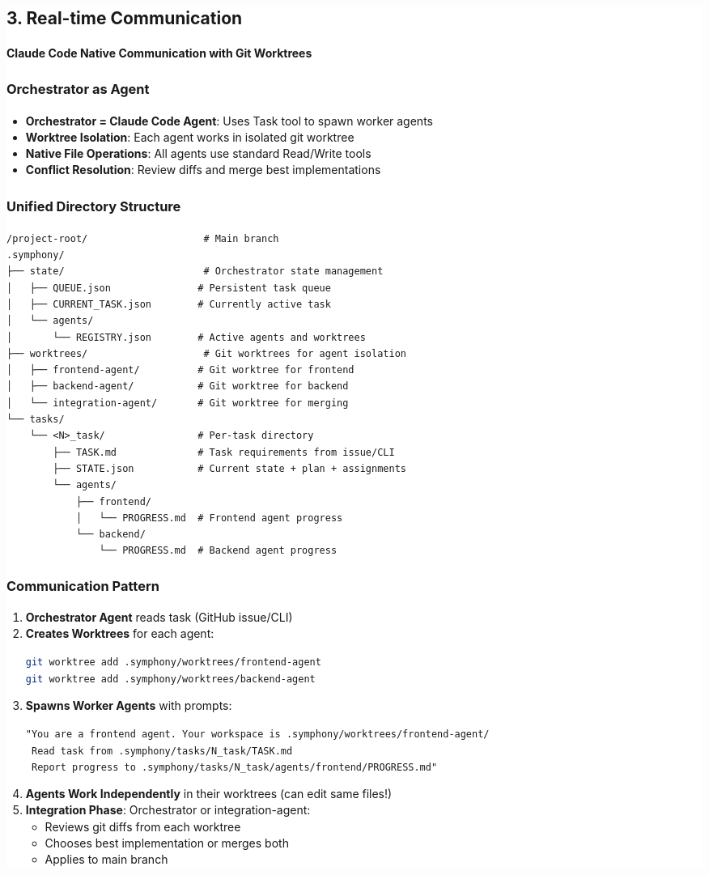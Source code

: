 ## 3. Real-time Communication

**Claude Code Native Communication with Git Worktrees**

### Orchestrator as Agent
- **Orchestrator = Claude Code Agent**: Uses Task tool to spawn worker agents
- **Worktree Isolation**: Each agent works in isolated git worktree
- **Native File Operations**: All agents use standard Read/Write tools
- **Conflict Resolution**: Review diffs and merge best implementations

### Unified Directory Structure
```
/project-root/                    # Main branch
.symphony/
├── state/                        # Orchestrator state management
│   ├── QUEUE.json               # Persistent task queue
│   ├── CURRENT_TASK.json        # Currently active task
│   └── agents/
│       └── REGISTRY.json        # Active agents and worktrees
├── worktrees/                    # Git worktrees for agent isolation
│   ├── frontend-agent/          # Git worktree for frontend
│   ├── backend-agent/           # Git worktree for backend
│   └── integration-agent/       # Git worktree for merging
└── tasks/
    └── <N>_task/                # Per-task directory
        ├── TASK.md              # Task requirements from issue/CLI
        ├── STATE.json           # Current state + plan + assignments
        └── agents/
            ├── frontend/
            │   └── PROGRESS.md  # Frontend agent progress
            └── backend/
                └── PROGRESS.md  # Backend agent progress
```

### Communication Pattern
1. **Orchestrator Agent** reads task (GitHub issue/CLI)
2. **Creates Worktrees** for each agent:
   ```bash
   git worktree add .symphony/worktrees/frontend-agent
   git worktree add .symphony/worktrees/backend-agent
   ```
3. **Spawns Worker Agents** with prompts:
   ```
   "You are a frontend agent. Your workspace is .symphony/worktrees/frontend-agent/
    Read task from .symphony/tasks/N_task/TASK.md
    Report progress to .symphony/tasks/N_task/agents/frontend/PROGRESS.md"
   ```
4. **Agents Work Independently** in their worktrees (can edit same files!)
5. **Integration Phase**: Orchestrator or integration-agent:
   - Reviews git diffs from each worktree
   - Chooses best implementation or merges both
   - Applies to main branch
